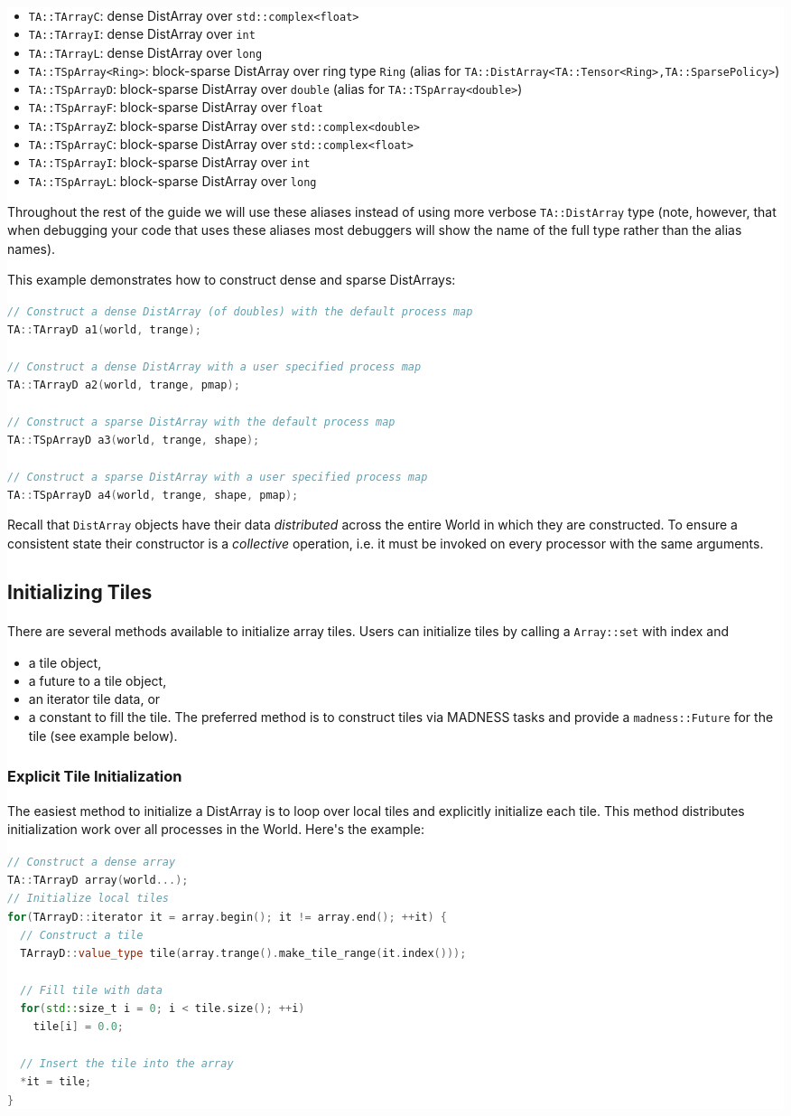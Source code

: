 * `TA::TArrayC`: dense DistArray over `std::complex<float>`
* `TA::TArrayI`: dense DistArray over `int`
* `TA::TArrayL`: dense DistArray over `long`
* `TA::TSpArray<Ring>`: block-sparse DistArray over ring type `Ring` (alias for `TA::DistArray<TA::Tensor<Ring>,TA::SparsePolicy>`)
* `TA::TSpArrayD`: block-sparse DistArray over `double` (alias for `TA::TSpArray<double>`)
* `TA::TSpArrayF`: block-sparse DistArray over `float`
* `TA::TSpArrayZ`: block-sparse DistArray over `std::complex<double>`
* `TA::TSpArrayC`: block-sparse DistArray over `std::complex<float>`
* `TA::TSpArrayI`: block-sparse DistArray over `int`
* `TA::TSpArrayL`: block-sparse DistArray over `long`

Throughout the rest of the guide we will use these aliases instead of using more verbose `TA::DistArray` type (note, however, that when debugging your code that uses these aliases most debuggers will show the name of the full type rather than the alias names).

This example demonstrates how to construct dense and sparse DistArrays:
```c++
// Construct a dense DistArray (of doubles) with the default process map
TA::TArrayD a1(world, trange);

// Construct a dense DistArray with a user specified process map
TA::TArrayD a2(world, trange, pmap);

// Construct a sparse DistArray with the default process map
TA::TSpArrayD a3(world, trange, shape);

// Construct a sparse DistArray with a user specified process map
TA::TSpArrayD a4(world, trange, shape, pmap);
```

Recall that `DistArray` objects have their data _distributed_ across the entire World in which they are constructed. To ensure a consistent state their constructor is a _collective_ operation, i.e. it must be invoked  on every processor with the same arguments.

## Initializing Tiles 

There are several methods available to initialize array tiles. Users can initialize tiles by calling a `Array::set` with index and
* a tile object,
* a future to a tile object,
* an iterator tile data, or
* a constant to fill the tile.
The preferred method is to construct tiles via MADNESS tasks and provide a `madness::Future` for the tile (see example below).

### Explicit Tile Initialization
The easiest method to initialize a DistArray is to loop over local tiles and explicitly initialize each tile. This method distributes initialization work over all processes in the World. Here's the example:
```c++
// Construct a dense array
TA::TArrayD array(world...);
// Initialize local tiles
for(TArrayD::iterator it = array.begin(); it != array.end(); ++it) {
  // Construct a tile
  TArrayD::value_type tile(array.trange().make_tile_range(it.index()));

  // Fill tile with data
  for(std::size_t i = 0; i < tile.size(); ++i)
    tile[i] = 0.0;

  // Insert the tile into the array
  *it = tile;
}
```